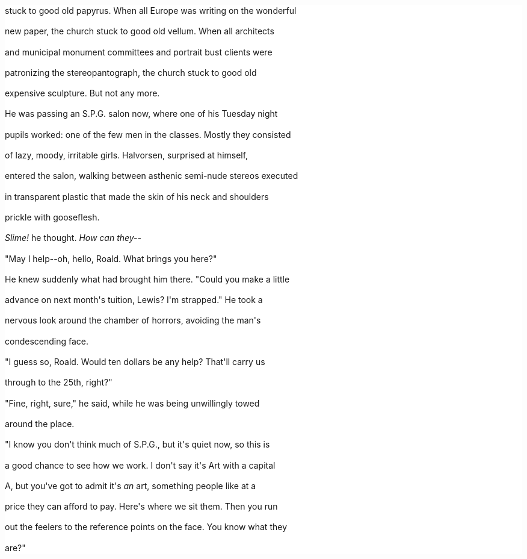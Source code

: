 stuck to good old papyrus. When all Europe was writing on the wonderful

new paper, the church stuck to good old vellum. When all architects

and municipal monument committees and portrait bust clients were

patronizing the stereopantograph, the church stuck to good old

expensive sculpture. But not any more.



He was passing an S.P.G. salon now, where one of his Tuesday night

pupils worked: one of the few men in the classes. Mostly they consisted

of lazy, moody, irritable girls. Halvorsen, surprised at himself,

entered the salon, walking between asthenic semi-nude stereos executed

in transparent plastic that made the skin of his neck and shoulders

prickle with gooseflesh.



_Slime!_ he thought. _How can they--_



"May I help--oh, hello, Roald. What brings you here?"



He knew suddenly what had brought him there. "Could you make a little

advance on next month's tuition, Lewis? I'm strapped." He took a

nervous look around the chamber of horrors, avoiding the man's

condescending face.



"I guess so, Roald. Would ten dollars be any help? That'll carry us

through to the 25th, right?"



"Fine, right, sure," he said, while he was being unwillingly towed

around the place.



"I know you don't think much of S.P.G., but it's quiet now, so this is

a good chance to see how we work. I don't say it's Art with a capital

A, but you've got to admit it's _an_ art, something people like at a

price they can afford to pay. Here's where we sit them. Then you run

out the feelers to the reference points on the face. You know what they

are?"


